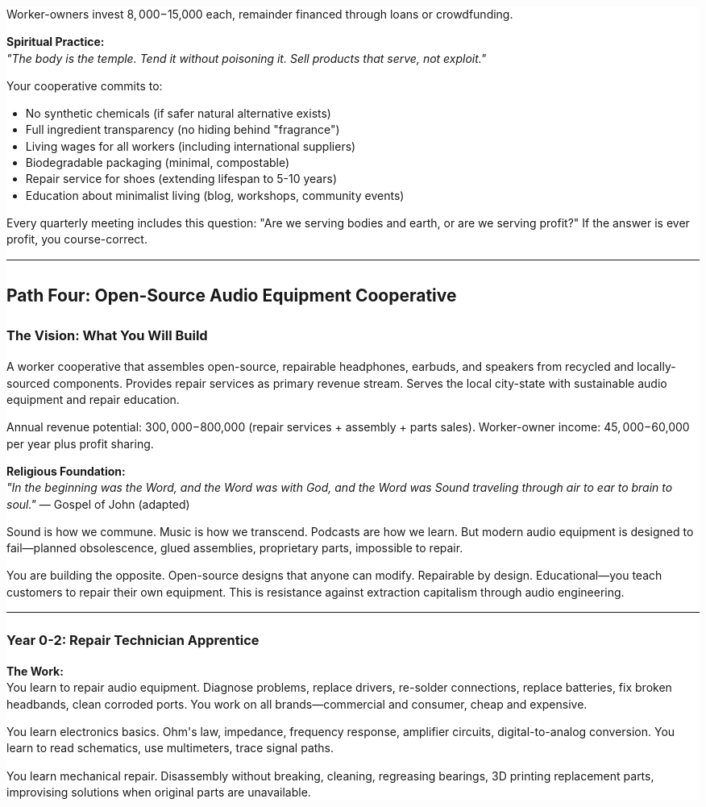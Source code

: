 Worker-owners invest $8,000-$15,000 each, remainder financed through loans or crowdfunding.

**Spiritual Practice:**  
*"The body is the temple. Tend it without poisoning it. Sell products that serve, not exploit."*

Your cooperative commits to:
- No synthetic chemicals (if safer natural alternative exists)
- Full ingredient transparency (no hiding behind "fragrance")
- Living wages for all workers (including international suppliers)
- Biodegradable packaging (minimal, compostable)
- Repair service for shoes (extending lifespan to 5-10 years)
- Education about minimalist living (blog, workshops, community events)

Every quarterly meeting includes this question: "Are we serving bodies and earth, or are we serving profit?" If the answer is ever profit, you course-correct.

---

## Path Four: Open-Source Audio Equipment Cooperative

### The Vision: What You Will Build

A worker cooperative that assembles open-source, repairable headphones, earbuds, and speakers from recycled and locally-sourced components. Provides repair services as primary revenue stream. Serves the local city-state with sustainable audio equipment and repair education.

Annual revenue potential: $300,000-$800,000 (repair services + assembly + parts sales). Worker-owner income: $45,000-$60,000 per year plus profit sharing.

**Religious Foundation:**  
*"In the beginning was the Word, and the Word was with God, and the Word was Sound traveling through air to ear to brain to soul."* — Gospel of John (adapted)

Sound is how we commune. Music is how we transcend. Podcasts are how we learn. But modern audio equipment is designed to fail—planned obsolescence, glued assemblies, proprietary parts, impossible to repair.

You are building the opposite. Open-source designs that anyone can modify. Repairable by design. Educational—you teach customers to repair their own equipment. This is resistance against extraction capitalism through audio engineering.

---

### Year 0-2: Repair Technician Apprentice

**The Work:**  
You learn to repair audio equipment. Diagnose problems, replace drivers, re-solder connections, replace batteries, fix broken headbands, clean corroded ports. You work on all brands—commercial and consumer, cheap and expensive.

You learn electronics basics. Ohm's law, impedance, frequency response, amplifier circuits, digital-to-analog conversion. You learn to read schematics, use multimeters, trace signal paths.

You learn mechanical repair. Disassembly without breaking, cleaning, regreasing bearings, 3D printing replacement parts, improvising solutions when original parts are unavailable.
